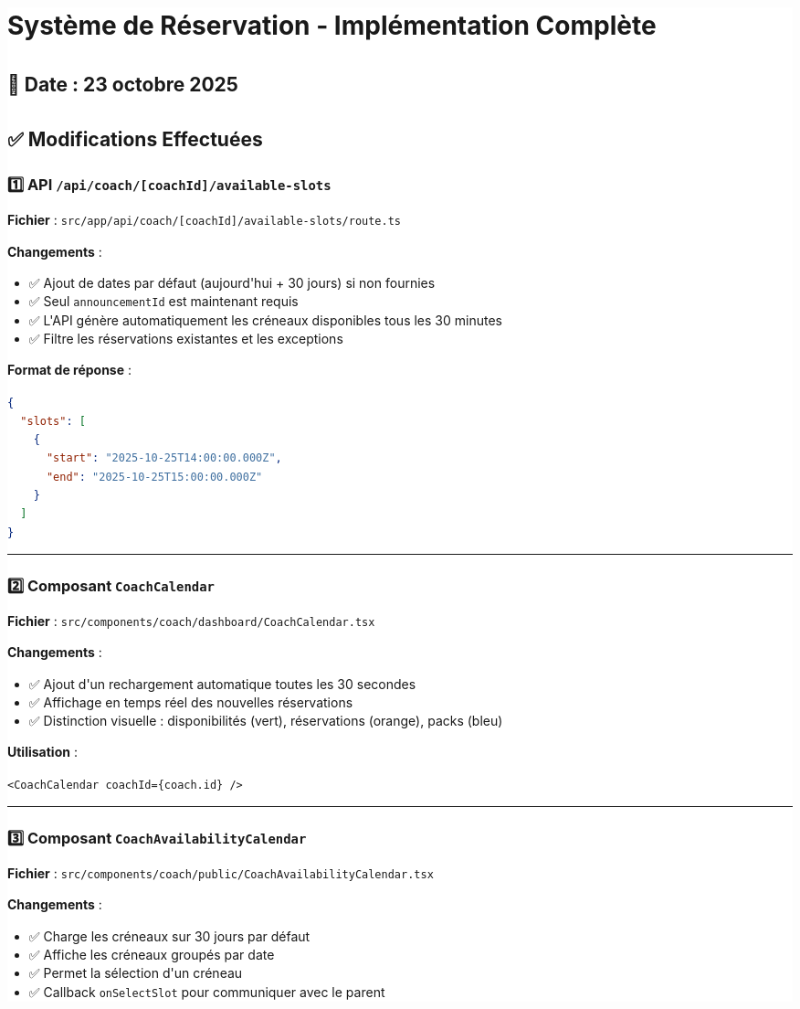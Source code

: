 # Système de Réservation - Implémentation Complète

## 📅 Date : 23 octobre 2025

## ✅ Modifications Effectuées

### 1️⃣ API `/api/coach/[coachId]/available-slots`

**Fichier** : `src/app/api/coach/[coachId]/available-slots/route.ts`

**Changements** :
- ✅ Ajout de dates par défaut (aujourd'hui + 30 jours) si non fournies
- ✅ Seul `announcementId` est maintenant requis
- ✅ L'API génère automatiquement les créneaux disponibles tous les 30 minutes
- ✅ Filtre les réservations existantes et les exceptions

**Format de réponse** :
```json
{
  "slots": [
    {
      "start": "2025-10-25T14:00:00.000Z",
      "end": "2025-10-25T15:00:00.000Z"
    }
  ]
}
```

---

### 2️⃣ Composant `CoachCalendar`

**Fichier** : `src/components/coach/dashboard/CoachCalendar.tsx`

**Changements** :
- ✅ Ajout d'un rechargement automatique toutes les 30 secondes
- ✅ Affichage en temps réel des nouvelles réservations
- ✅ Distinction visuelle : disponibilités (vert), réservations (orange), packs (bleu)

**Utilisation** :
```tsx
<CoachCalendar coachId={coach.id} />
```

---

### 3️⃣ Composant `CoachAvailabilityCalendar`

**Fichier** : `src/components/coach/public/CoachAvailabilityCalendar.tsx`

**Changements** :
- ✅ Charge les créneaux sur 30 jours par défaut
- ✅ Affiche les créneaux groupés par date
- ✅ Permet la sélection d'un créneau
- ✅ Callback `onSelectSlot` pour communiquer avec le parent
